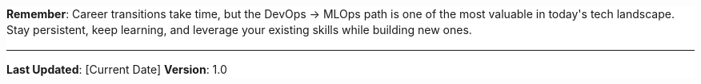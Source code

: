 
**Remember**: Career transitions take time, but the DevOps → MLOps path is one of the most valuable in today's tech landscape. Stay persistent, keep learning, and leverage your existing skills while building new ones.

---

**Last Updated**: [Current Date]
**Version**: 1.0
